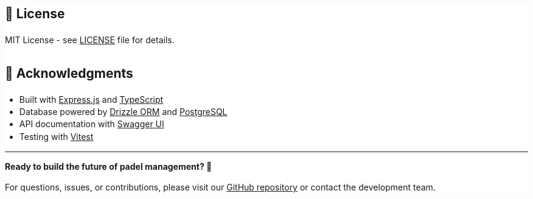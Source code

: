 ## 📄 License

MIT License - see [LICENSE](LICENSE) file for details.

## 🙏 Acknowledgments

- Built with [Express.js](https://expressjs.com/) and [TypeScript](https://www.typescriptlang.org/)
- Database powered by [Drizzle ORM](https://orm.drizzle.team/) and [PostgreSQL](https://www.postgresql.org/)
- API documentation with [Swagger UI](https://swagger.io/tools/swagger-ui/)
- Testing with [Vitest](https://vitest.dev/)

---

**Ready to build the future of padel management? 🏓**

For questions, issues, or contributions, please visit our [GitHub repository](https://github.com/gHashTag/padle-world-club) or contact the development team.
